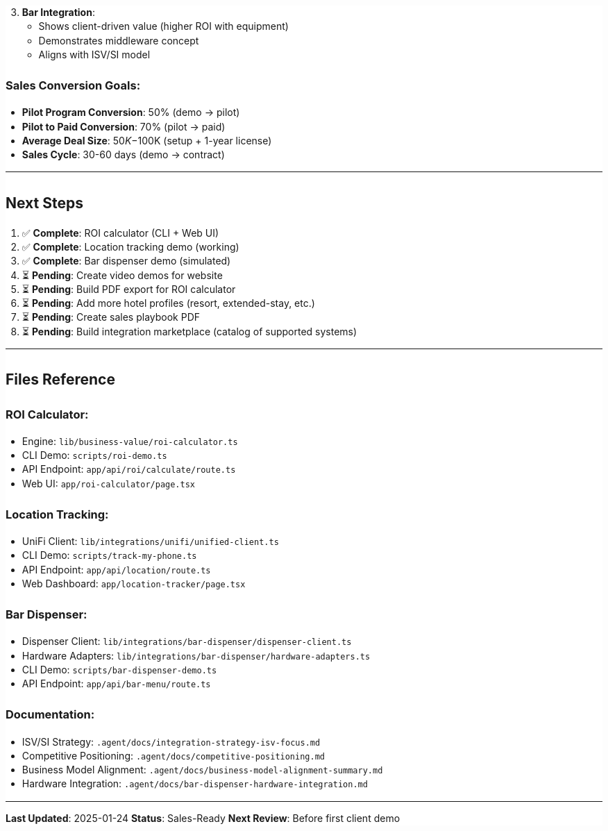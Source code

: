 3. **Bar Integration**:
   - Shows client-driven value (higher ROI with equipment)
   - Demonstrates middleware concept
   - Aligns with ISV/SI model

### Sales Conversion Goals:

- **Pilot Program Conversion**: 50% (demo → pilot)
- **Pilot to Paid Conversion**: 70% (pilot → paid)
- **Average Deal Size**: $50K-$100K (setup + 1-year license)
- **Sales Cycle**: 30-60 days (demo → contract)

---

## Next Steps

1. ✅ **Complete**: ROI calculator (CLI + Web UI)
2. ✅ **Complete**: Location tracking demo (working)
3. ✅ **Complete**: Bar dispenser demo (simulated)
4. ⏳ **Pending**: Create video demos for website
5. ⏳ **Pending**: Build PDF export for ROI calculator
6. ⏳ **Pending**: Add more hotel profiles (resort, extended-stay, etc.)
7. ⏳ **Pending**: Create sales playbook PDF
8. ⏳ **Pending**: Build integration marketplace (catalog of supported systems)

---

## Files Reference

### ROI Calculator:
- Engine: `lib/business-value/roi-calculator.ts`
- CLI Demo: `scripts/roi-demo.ts`
- API Endpoint: `app/api/roi/calculate/route.ts`
- Web UI: `app/roi-calculator/page.tsx`

### Location Tracking:
- UniFi Client: `lib/integrations/unifi/unified-client.ts`
- CLI Demo: `scripts/track-my-phone.ts`
- API Endpoint: `app/api/location/route.ts`
- Web Dashboard: `app/location-tracker/page.tsx`

### Bar Dispenser:
- Dispenser Client: `lib/integrations/bar-dispenser/dispenser-client.ts`
- Hardware Adapters: `lib/integrations/bar-dispenser/hardware-adapters.ts`
- CLI Demo: `scripts/bar-dispenser-demo.ts`
- API Endpoint: `app/api/bar-menu/route.ts`

### Documentation:
- ISV/SI Strategy: `.agent/docs/integration-strategy-isv-focus.md`
- Competitive Positioning: `.agent/docs/competitive-positioning.md`
- Business Model Alignment: `.agent/docs/business-model-alignment-summary.md`
- Hardware Integration: `.agent/docs/bar-dispenser-hardware-integration.md`

---

**Last Updated**: 2025-01-24
**Status**: Sales-Ready
**Next Review**: Before first client demo

